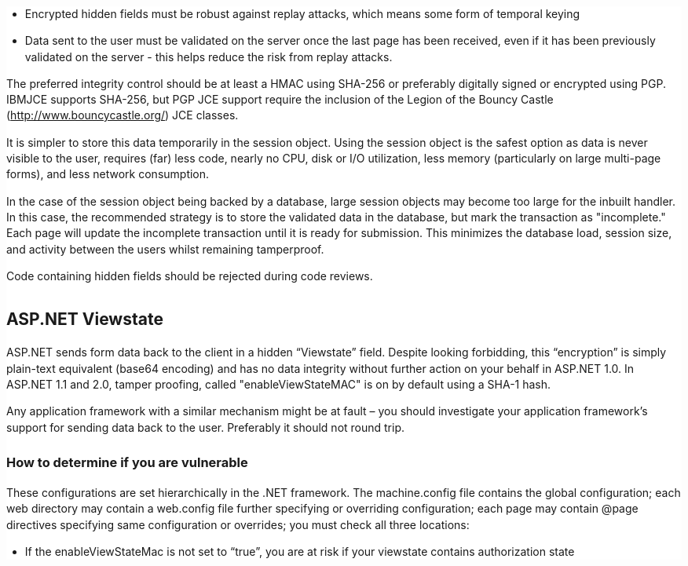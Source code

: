 

  - Encrypted hidden fields must be robust against replay attacks, which
    means some form of temporal keying



  - Data sent to the user must be validated on the server once the last
    page has been received, even if it has been previously validated on
    the server - this helps reduce the risk from replay attacks.

The preferred integrity control should be at least a HMAC using SHA-256
or preferably digitally signed or encrypted using PGP. IBMJCE supports
SHA-256, but PGP JCE support require the inclusion of the Legion of the
Bouncy Castle (http://www.bouncycastle.org/) JCE classes.

It is simpler to store this data temporarily in the session object.
Using the session object is the safest option as data is never visible
to the user, requires (far) less code, nearly no CPU, disk or I/O
utilization, less memory (particularly on large multi-page forms), and
less network consumption.

In the case of the session object being backed by a database, large
session objects may become too large for the inbuilt handler. In this
case, the recommended strategy is to store the validated data in the
database, but mark the transaction as "incomplete." Each page will
update the incomplete transaction until it is ready for submission. This
minimizes the database load, session size, and activity between the
users whilst remaining tamperproof.

Code containing hidden fields should be rejected during code reviews.

## ASP.NET Viewstate

ASP.NET sends form data back to the client in a hidden “Viewstate”
field. Despite looking forbidding, this “encryption” is simply
plain-text equivalent (base64 encoding) and has no data integrity
without further action on your behalf in ASP.NET 1.0. In ASP.NET 1.1 and
2.0, tamper proofing, called "enableViewStateMAC" is on by default using
a SHA-1 hash.

Any application framework with a similar mechanism might be at fault –
you should investigate your application framework’s support for sending
data back to the user. Preferably it should not round trip.

### How to determine if you are vulnerable

These configurations are set hierarchically in the .NET framework. The
machine.config file contains the global configuration; each web
directory may contain a web.config file further specifying or overriding
configuration; each page may contain @page directives specifying same
configuration or overrides; you must check all three locations:

  - If the enableViewStateMac is not set to “true”, you are at risk if
    your viewstate contains authorization state
